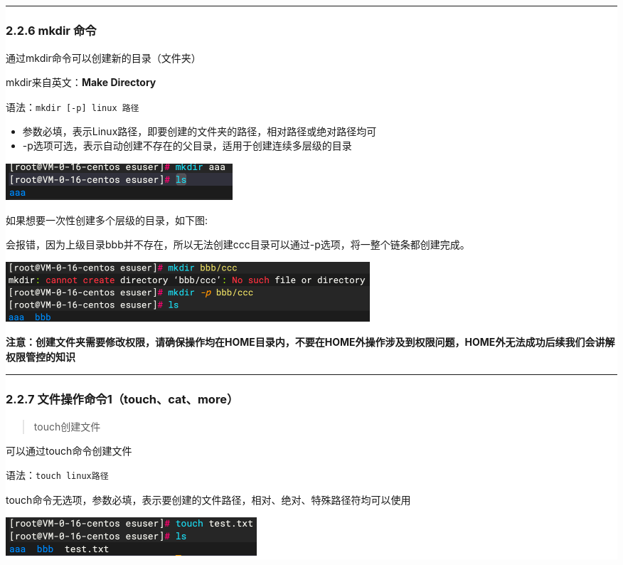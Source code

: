 ***

### 2.2.6 mkdir 命令

通过mkdir命令可以创建新的目录（文件夹）

mkdir来自英文：**Make Directory**

语法：`mkdir [-p] linux 路径 `

- 参数必填，表示Linux路径，即要创建的文件夹的路径，相对路径或绝对路径均可
- -p选项可选，表示自动创建不存在的父目录，适用于创建连续多层级的目录

<img src="picture/img17.png" style="zoom:50%;" />

如果想要一次性创建多个层级的目录，如下图:

会报错，因为上级目录bbb并不存在，所以无法创建ccc目录可以通过-p选项，将一整个链条都创建完成。

<img src="picture/img18.png" style="zoom:50%;" />



**注意：创建文件夹需要修改权限，请确保操作均在HOME目录内，不要在HOME外操作涉及到权限问题，HOME外无法成功后续我们会讲解权限管控的知识**

***

### 2.2.7 文件操作命令1（touch、cat、more）

> touch创建文件

可以通过touch命令创建文件

语法：`touch linux路径`

touch命令无选项，参数必填，表示要创建的文件路径，相对、绝对、特殊路径符均可以使用

<img src="picture/img19.png" style="zoom:50%;" />
